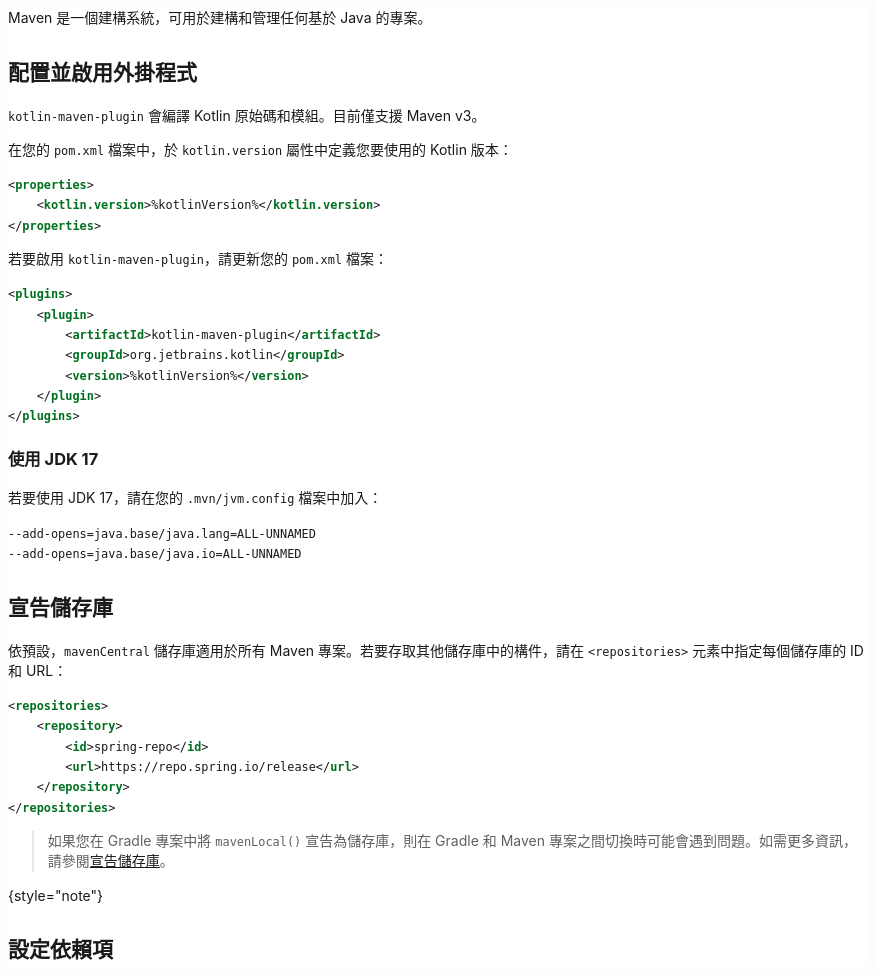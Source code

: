 [//]: # (title: Maven)

Maven 是一個建構系統，可用於建構和管理任何基於 Java 的專案。

## 配置並啟用外掛程式

`kotlin-maven-plugin` 會編譯 Kotlin 原始碼和模組。目前僅支援 Maven v3。

在您的 `pom.xml` 檔案中，於 `kotlin.version` 屬性中定義您要使用的 Kotlin 版本：

```xml
<properties>
    <kotlin.version>%kotlinVersion%</kotlin.version>
</properties>
```

若要啟用 `kotlin-maven-plugin`，請更新您的 `pom.xml` 檔案：

```xml
<plugins>
    <plugin>
        <artifactId>kotlin-maven-plugin</artifactId>
        <groupId>org.jetbrains.kotlin</groupId>
        <version>%kotlinVersion%</version>
    </plugin>
</plugins>
```

### 使用 JDK 17

若要使用 JDK 17，請在您的 `.mvn/jvm.config` 檔案中加入：

```none
--add-opens=java.base/java.lang=ALL-UNNAMED
--add-opens=java.base/java.io=ALL-UNNAMED
```

## 宣告儲存庫

依預設，`mavenCentral` 儲存庫適用於所有 Maven 專案。若要存取其他儲存庫中的構件，請在 `<repositories>` 元素中指定每個儲存庫的 ID 和 URL：

```xml
<repositories>
    <repository>
        <id>spring-repo</id>
        <url>https://repo.spring.io/release</url>
    </repository>
</repositories>
```

> 如果您在 Gradle 專案中將 `mavenLocal()` 宣告為儲存庫，則在 Gradle 和 Maven 專案之間切換時可能會遇到問題。如需更多資訊，請參閱[宣告儲存庫](gradle-configure-project.md#declare-repositories)。
>
{style="note"}

## 設定依賴項
